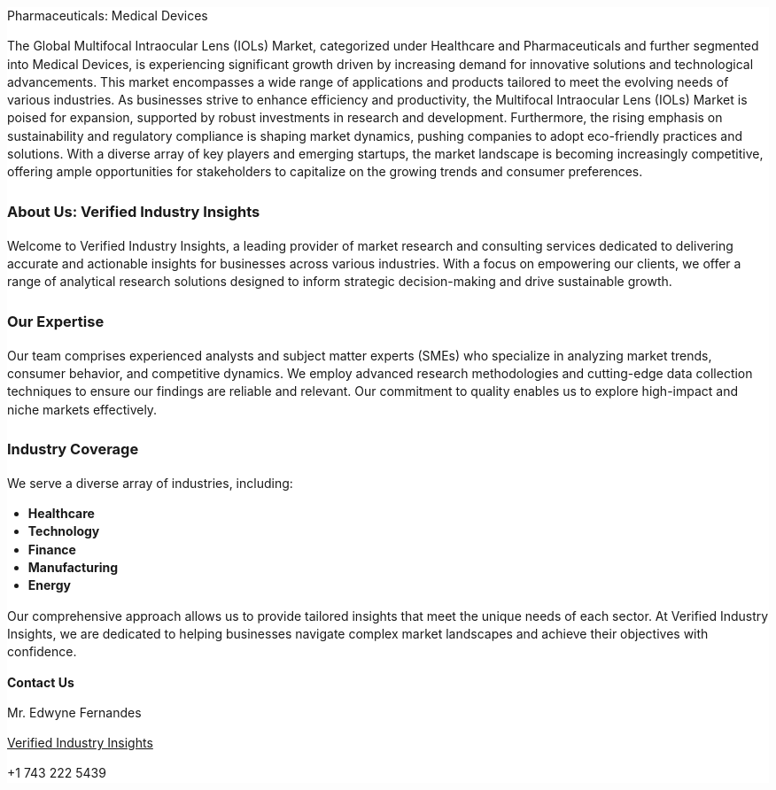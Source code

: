 Pharmaceuticals: Medical Devices </h3><p>The Global Multifocal Intraocular Lens (IOLs) Market, categorized under Healthcare and Pharmaceuticals and further segmented into Medical Devices, is experiencing significant growth driven by increasing demand for innovative solutions and technological advancements. This market encompasses a wide range of applications and products tailored to meet the evolving needs of various industries. As businesses strive to enhance efficiency and productivity, the Multifocal Intraocular Lens (IOLs) Market is poised for expansion, supported by robust investments in research and development. Furthermore, the rising emphasis on sustainability and regulatory compliance is shaping market dynamics, pushing companies to adopt eco-friendly practices and solutions. With a diverse array of key players and emerging startups, the market landscape is becoming increasingly competitive, offering ample opportunities for stakeholders to capitalize on the growing trends and consumer preferences.</p><h3>About Us: Verified Industry Insights</h3><p>Welcome to Verified Industry Insights, a leading provider of market research and consulting services dedicated to delivering accurate and actionable insights for businesses across various industries. With a focus on empowering our clients, we offer a range of analytical research solutions designed to inform strategic decision-making and drive sustainable growth.</p><h3>Our Expertise</h3><p>Our team comprises experienced analysts and subject matter experts (SMEs) who specialize in analyzing market trends, consumer behavior, and competitive dynamics. We employ advanced research methodologies and cutting-edge data collection techniques to ensure our findings are reliable and relevant. Our commitment to quality enables us to explore high-impact and niche markets effectively.</p><h3>Industry Coverage</h3><p>We serve a diverse array of industries, including:</p><ul><li><strong>Healthcare</strong></li><li><strong>Technology</strong></li><li><strong>Finance</strong></li><li><strong>Manufacturing</strong></li><li><strong>Energy</strong></li></ul><p>Our comprehensive approach allows us to provide tailored insights that meet the unique needs of each sector. At Verified Industry Insights, we are dedicated to helping businesses navigate complex market landscapes and achieve their objectives with confidence.</p><p><strong>Contact Us</strong></p><p>Mr. Edwyne Fernandes</p><p><a href="https://www.verifiedindustryinsights.com/">Verified Industry Insights</a></p><p>+1 743 222 5439</p>
